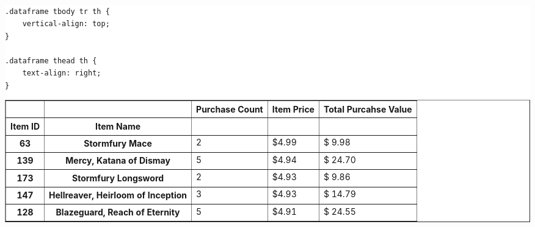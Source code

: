     .dataframe tbody tr th {
        vertical-align: top;
    }

    .dataframe thead th {
        text-align: right;
    }
</style>
<table border="1" class="dataframe">
  <thead>
    <tr style="text-align: right;">
      <th></th>
      <th></th>
      <th>Purchase Count</th>
      <th>Item Price</th>
      <th>Total Purcahse Value</th>
    </tr>
    <tr>
      <th>Item ID</th>
      <th>Item Name</th>
      <th></th>
      <th></th>
      <th></th>
    </tr>
  </thead>
  <tbody>
    <tr>
      <th>63</th>
      <th>Stormfury Mace</th>
      <td>2</td>
      <td>$4.99</td>
      <td>$      9.98</td>
    </tr>
    <tr>
      <th>139</th>
      <th>Mercy, Katana of Dismay</th>
      <td>5</td>
      <td>$4.94</td>
      <td>$     24.70</td>
    </tr>
    <tr>
      <th>173</th>
      <th>Stormfury Longsword</th>
      <td>2</td>
      <td>$4.93</td>
      <td>$      9.86</td>
    </tr>
    <tr>
      <th>147</th>
      <th>Hellreaver, Heirloom of Inception</th>
      <td>3</td>
      <td>$4.93</td>
      <td>$     14.79</td>
    </tr>
    <tr>
      <th>128</th>
      <th>Blazeguard, Reach of Eternity</th>
      <td>5</td>
      <td>$4.91</td>
      <td>$     24.55</td>
    </tr>
  </tbody>
</table>
</div>